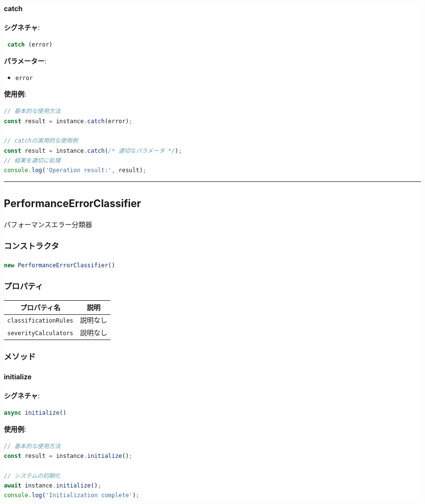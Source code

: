 #### catch

**シグネチャ**:
```javascript
 catch (error)
```

**パラメーター**:
- `error`

**使用例**:
```javascript
// 基本的な使用方法
const result = instance.catch(error);

// catchの実用的な使用例
const result = instance.catch(/* 適切なパラメータ */);
// 結果を適切に処理
console.log('Operation result:', result);
```


---

## PerformanceErrorClassifier

パフォーマンスエラー分類器

### コンストラクタ

```javascript
new PerformanceErrorClassifier()
```

### プロパティ

| プロパティ名 | 説明 |
|-------------|------|
| `classificationRules` | 説明なし |
| `severityCalculators` | 説明なし |

### メソッド

#### initialize

**シグネチャ**:
```javascript
async initialize()
```

**使用例**:
```javascript
// 基本的な使用方法
const result = instance.initialize();

// システムの初期化
await instance.initialize();
console.log('Initialization complete');
```
